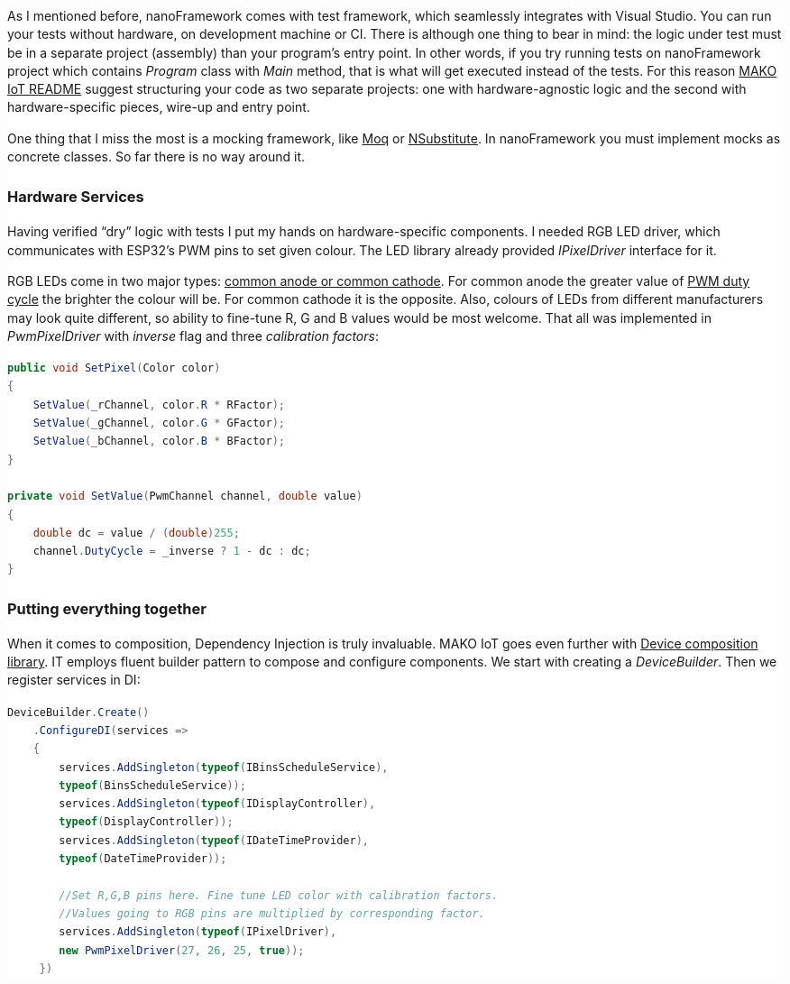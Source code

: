 As I mentioned before, nanoFramework comes with test framework, which seamlessly integrates with Visual Studio. You can run your tests without hardware, on development machine or CI. There is although one thing to bear in mind: the logic under test must be in a separate project (assembly) than your program’s entry point. In other words, if you try running tests on nanoFramework project which contains _Program_ class with _Main_ method, that is what will get executed instead of the tests. For this reason [MAKO IoT README](https://github.com/CShark-Hub/Mako-IoT.Home) suggest structuring your code as two separate projects: one with hardware-agnostic logic and the second with hardware-specific pieces, wire-up and entry point.

One thing that I miss the most is a mocking framework, like [Moq](https://github.com/devlooped/moq) or [NSubstitute](https://nsubstitute.github.io/). In nanoFramework you must implement mocks as concrete classes. So far there is no way around it.

### Hardware Services
Having verified “dry” logic with tests I put my hands on hardware-specific components. I needed RGB LED driver, which communicates with ESP32’s PWM pins to set given colour. The LED library already provided _IPixelDriver_ interface for it. 

RGB LEDs come in two major types: [common anode or common cathode](https://randomnerdtutorials.com/electronics-basics-how-do-rgb-leds-work/). For common anode the greater value of [PWM duty cycle](https://deepbluembedded.com/esp32-pwm-tutorial-examples-analogwrite-arduino/) the brighter the colour will be. For common cathode it is the opposite. Also, colours of LEDs from different manufacturers may look quite different, so ability to fine-tune R, G and B values would be most welcome. That all was implemented in _PwmPixelDriver_ with _inverse_ flag and three _calibration factors_:
```c#
public void SetPixel(Color color)
{
    SetValue(_rChannel, color.R * RFactor);
    SetValue(_gChannel, color.G * GFactor);
    SetValue(_bChannel, color.B * BFactor);
}

private void SetValue(PwmChannel channel, double value)
{
    double dc = value / (double)255;
    channel.DutyCycle = _inverse ? 1 - dc : dc;
}
```

### Putting everything together
When it comes to composition, Dependency Injection is truly invaluable. MAKO IoT goes even further with [Device composition library](https://github.com/CShark-Hub/Mako-IoT.Device). IT employs fluent builder pattern to compose and configure components. We start with creating a _DeviceBuilder_. Then we register services in DI:
```c#
DeviceBuilder.Create()
    .ConfigureDI(services => 
    {
        services.AddSingleton(typeof(IBinsScheduleService), 
		typeof(BinsScheduleService));
        services.AddSingleton(typeof(IDisplayController), 
		typeof(DisplayController));
        services.AddSingleton(typeof(IDateTimeProvider), 
		typeof(DateTimeProvider));
 
        //Set R,G,B pins here. Fine tune LED color with calibration factors.
        //Values going to RGB pins are multiplied by corresponding factor.
        services.AddSingleton(typeof(IPixelDriver), 
		new PwmPixelDriver(27, 26, 25, true));
     })
```
